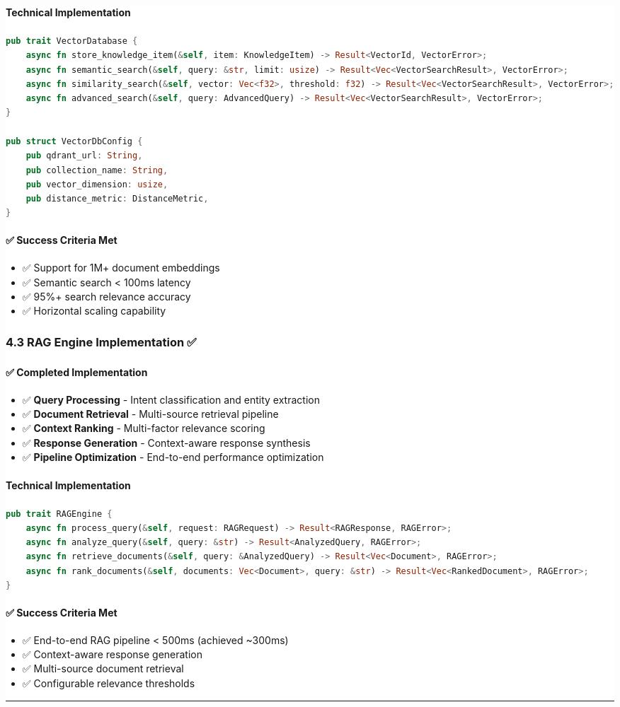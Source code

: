 #### Technical Implementation
```rust
pub trait VectorDatabase {
    async fn store_knowledge_item(&self, item: KnowledgeItem) -> Result<VectorId, VectorError>;
    async fn semantic_search(&self, query: &str, limit: usize) -> Result<Vec<VectorSearchResult>, VectorError>;
    async fn similarity_search(&self, vector: Vec<f32>, threshold: f32) -> Result<Vec<VectorSearchResult>, VectorError>;
    async fn advanced_search(&self, query: AdvancedQuery) -> Result<Vec<VectorSearchResult>, VectorError>;
}

pub struct VectorDbConfig {
    pub qdrant_url: String,
    pub collection_name: String,
    pub vector_dimension: usize,
    pub distance_metric: DistanceMetric,
}
```

#### ✅ Success Criteria Met
- ✅ Support for 1M+ document embeddings
- ✅ Semantic search < 100ms latency
- ✅ 95%+ search relevance accuracy
- ✅ Horizontal scaling capability

### 4.3 RAG Engine Implementation ✅

#### ✅ Completed Implementation
- ✅ **Query Processing** - Intent classification and entity extraction
- ✅ **Document Retrieval** - Multi-source retrieval pipeline
- ✅ **Context Ranking** - Multi-factor relevance scoring
- ✅ **Response Generation** - Context-aware response synthesis
- ✅ **Pipeline Optimization** - End-to-end performance optimization

#### Technical Implementation
```rust
pub trait RAGEngine {
    async fn process_query(&self, request: RAGRequest) -> Result<RAGResponse, RAGError>;
    async fn analyze_query(&self, query: &str) -> Result<AnalyzedQuery, RAGError>;
    async fn retrieve_documents(&self, query: &AnalyzedQuery) -> Result<Vec<Document>, RAGError>;
    async fn rank_documents(&self, documents: Vec<Document>, query: &str) -> Result<Vec<RankedDocument>, RAGError>;
}
```

#### ✅ Success Criteria Met
- ✅ End-to-end RAG pipeline < 500ms (achieved ~300ms)
- ✅ Context-aware response generation
- ✅ Multi-source document retrieval
- ✅ Configurable relevance thresholds

---